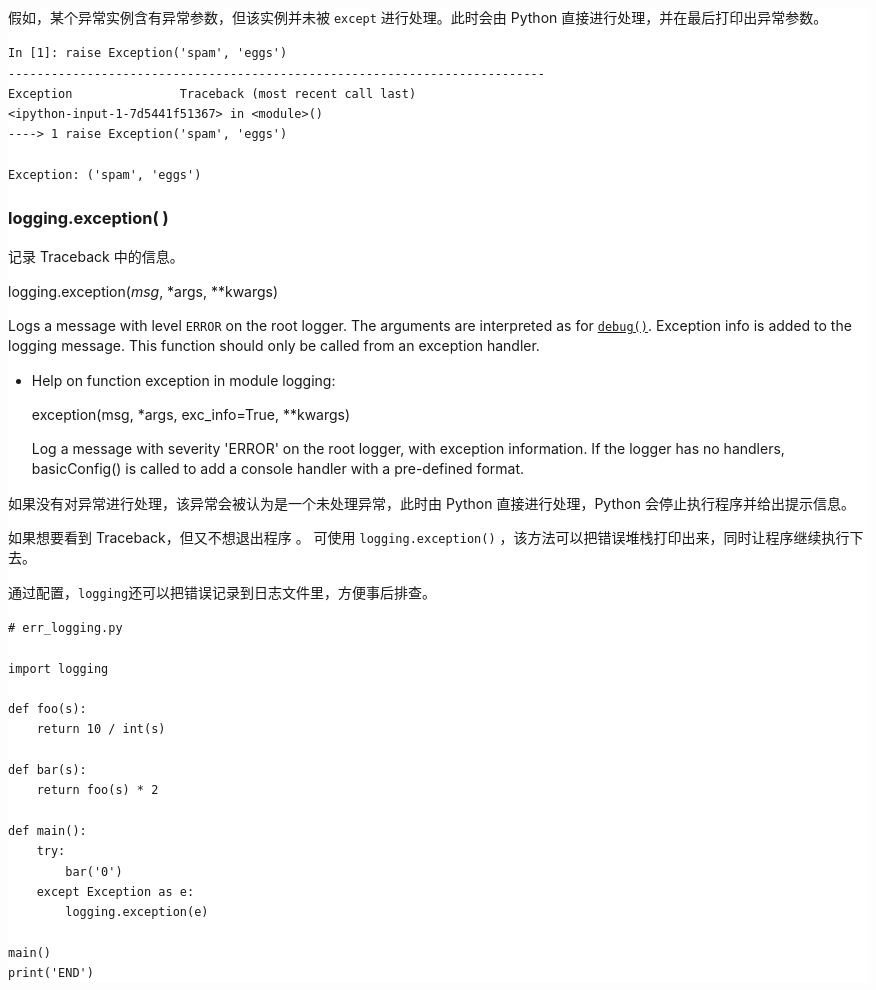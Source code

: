 假如，某个异常实例含有异常参数，但该实例并未被 `except` 进行处理。此时会由 Python 直接进行处理，并在最后打印出异常参数。

```
In [1]: raise Exception('spam', 'eggs')
---------------------------------------------------------------------------
Exception               Traceback (most recent call last)
<ipython-input-1-7d5441f51367> in <module>()
----> 1 raise Exception('spam', 'eggs')

Exception: ('spam', 'eggs')
```

### logging.exception( )

记录 Traceback 中的信息。

logging.exception(*msg*, \*args, \*\*kwargs)

Logs a message with level `ERROR` on the root logger. The arguments are interpreted as for [`debug()`](https://docs.python.org/3/library/logging.html#logging.debug). Exception info is added to the logging message. This function should only be called from an exception handler.

-   Help on function exception in module logging:

    exception(msg, \*args, exc_info=True, \*\*kwargs)

    Log a message with severity 'ERROR' on the root logger, with exception information. If the logger has no handlers, basicConfig() is called to add a console handler with a pre-defined format.

如果没有对异常进行处理，该异常会被认为是一个未处理异常，此时由 Python 直接进行处理，Python 会停止执行程序并给出提示信息。

如果想要看到 Traceback，但又不想退出程序 。
可使用 `logging.exception()` ，该方法可以把错误堆栈打印出来，同时让程序继续执行下去。

通过配置，`logging`还可以把错误记录到日志文件里，方便事后排查。

```
# err_logging.py

import logging

def foo(s):
    return 10 / int(s)

def bar(s):
    return foo(s) * 2

def main():
    try:
        bar('0')
    except Exception as e:
        logging.exception(e)

main()
print('END')
```
